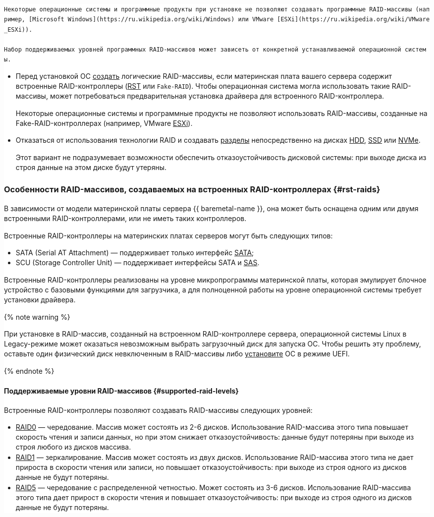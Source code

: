     Некоторые операционные системы и программные продукты при установке не позволяют создавать программные RAID-массивы (например, [Microsoft Windows](https://ru.wikipedia.org/wiki/Windows) или VMware [ESXi](https://ru.wikipedia.org/wiki/VMware_ESXi)).

    Набор поддерживаемых уровней программных RAID-массивов может зависеть от конкретной устанавливаемой операционной системы.
* Перед установкой ОС [создать](#creating-rst-raids) логические RAID-массивы, если материнская плата вашего сервера содержит встроенные RAID-контроллеры ([RST](https://ru.wikipedia.org/wiki/RAID#Matrix) или `Fake-RAID`). Чтобы операционная система могла использовать такие RAID-массивы, может потребоваться предварительная установка драйвера для встроенного RAID-контроллера.

    Некоторые операционные системы и программные продукты не позволяют использовать RAID-массивы, созданные на Fake-RAID-контроллерах (например, VMware [ESXi](https://ru.wikipedia.org/wiki/VMware_ESXi)).
* Отказаться от использования технологии RAID и создавать [разделы](https://ru.wikipedia.org/wiki/Раздел_диска) непосредственно на дисках [HDD](https://ru.wikipedia.org/wiki/Жёсткий_диск), [SSD](https://ru.wikipedia.org/wiki/Твердотельный_накопитель) или [NVMe](https://ru.wikipedia.org/wiki/NVM_Express).

    Этот вариант не подразумевает возможности обеспечить отказоустойчивость дисковой системы: при выходе диска из строя данные на этом диске будут утеряны.

### Особенности RAID-массивов, создаваемых на встроенных RAID-контроллерах {#rst-raids}

В зависимости от модели материнской платы сервера {{ baremetal-name }}, она может быть оснащена одним или двумя встроенными RAID-контроллерами, или не иметь таких контроллеров.

Встроенные RAID-контроллеры на материнских платах серверов могут быть следующих типов:
* SATA (Serial AT Attachment) — поддерживает только интерфейс [SATA](https://ru.wikipedia.org/wiki/SATA);
* SCU (Storage Controller Unit) — поддерживает интерфейсы SATA и [SAS](https://ru.wikipedia.org/wiki/Serial_Attached_SCSI).

Встроенные RAID-контроллеры реализованы на уровне микропрограммы материнской платы, которая эмулирует блочное устройство с базовыми функциями для загрузчика, а для полноценной работы на уровне операционной системы требует установки драйвера.

{% note warning %}

При установке в RAID-массив, созданный на встроенном RAID-контроллере сервера, операционной системы Linux в Legacy-режиме может оказаться невозможным выбрать загрузочный диск для запуска ОС. Чтобы решить эту проблему, оставьте один физический диск невключенным в RAID-массивы либо [установите](#install-os-uefi) ОС в режиме UEFI.

{% endnote %}

#### Поддерживаемые уровни RAID-массивов {#supported-raid-levels}

Встроенные RAID-контроллеры позволяют создавать RAID-массивы следующих уровней:

* [RAID0](https://ru.wikipedia.org/wiki/RAID#RAID_0) — чередование. Массив может состоять из 2-6 дисков. Использование RAID-массива этого типа повышает скорость чтения и записи данных, но при этом снижает отказоустойчивость: данные будут потеряны при выходе из строя любого из дисков массива.
* [RAID1](https://ru.wikipedia.org/wiki/RAID#RAID_1) — зеркалирование. Массив может состоять из двух дисков. Использование RAID-массива этого типа не дает прироста в скорости чтения или записи, но повышает отказоустойчивость: при выходе из строя одного из дисков данные не будут потеряны.
* [RAID5](https://ru.wikipedia.org/wiki/RAID#RAID_5) — чередование с распределенной четностью. Может состоять из 3-6 дисков. Использование RAID-массива этого типа дает прирост в скорости чтения и повышает отказоустойчивость: при выходе из строя одного из дисков данные не будут потеряны.
